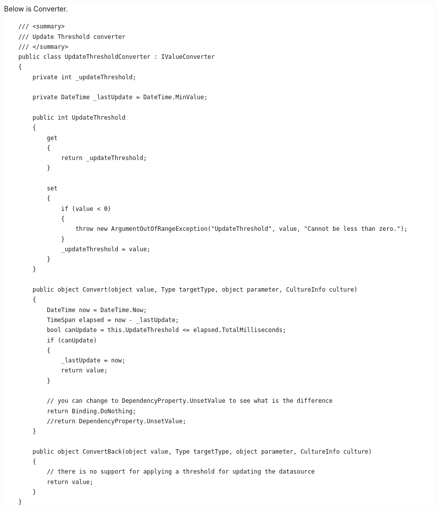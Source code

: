 ```
```

Below is Converter. 

```
    /// <summary>
    /// Update Threshold converter
    /// </summary>
    public class UpdateThresholdConverter : IValueConverter
    {
        private int _updateThreshold;

        private DateTime _lastUpdate = DateTime.MinValue;

        public int UpdateThreshold
        {
            get
            {
                return _updateThreshold;
            }

            set
            {
                if (value < 0)
                {
                    throw new ArgumentOutOfRangeException("UpdateThreshold", value, "Cannot be less than zero.");
                }
                _updateThreshold = value;
            }
        }

        public object Convert(object value, Type targetType, object parameter, CultureInfo culture)
        {
            DateTime now = DateTime.Now;
            TimeSpan elapsed = now - _lastUpdate;
            bool canUpdate = this.UpdateThreshold <= elapsed.TotalMilliseconds;
            if (canUpdate)
            {
                _lastUpdate = now;
                return value;
            }

            // you can change to DependencyProperty.UnsetValue to see what is the difference
            return Binding.DoNothing;
            //return DependencyProperty.UnsetValue;
        }

        public object ConvertBack(object value, Type targetType, object parameter, CultureInfo culture)
        {
            // there is no support for applying a threshold for updating the datasource 
            return value;
        }
    }
```
